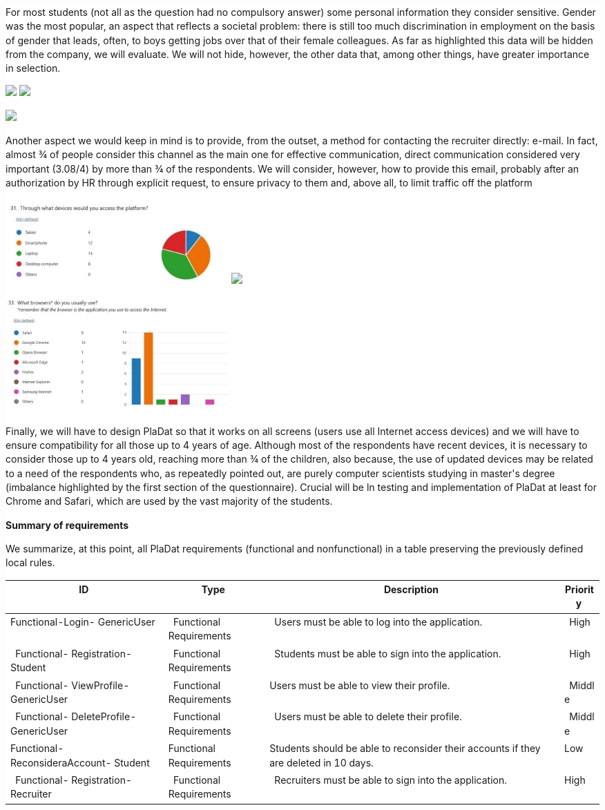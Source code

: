 For most students (not all as the question had no compulsory answer) some personal information they consider sensitive. Gender was the most popular, an aspect that reflects a societal problem: there is still too much discrimination in employment on the basis of gender that leads, often, to boys getting jobs over that of their female colleagues. As far as highlighted this data will be hidden from the company, we will  evaluate.  We  will  not  hide,  however,  the  other  data  that,  among  other  things,  have  greater importance in selection. 

![](images/85.png) ![](images/86.png)

![](images/87.png)

Another aspect we would keep in mind is to provide, from the outset, a method for contacting the recruiter directly: e-mail. In fact, almost ¾ of people consider this channel as the main one for effective communication, direct communication considered very important (3.08/4) by more than ¾ of the respondents. We will consider, however, how to provide this email, probably after an authorization by HR through explicit request, to ensure privacy to them and, above all, to limit traffic off the platform 

![](images/88.jpeg) ![](images/89.png)

![](images/90.jpeg)

Finally, we will have to design PlaDat so that it works on all screens (users use all Internet access devices) and we will have to ensure compatibility for all those up to 4 years of age. Although most of the respondents have recent devices, it is necessary to consider those up to 4 years old, reaching more than ¾ of the children, also because, the use of updated devices may be related to a need of the respondents who, as repeatedly pointed out, are purely computer scientists studying in master's degree (imbalance highlighted by the first section of the questionnaire). Crucial will be ln testing and implementation of PlaDat at least for Chrome and Safari, which are used by the vast majority of the students. 

**Summary of requirements** 

We summarize, at this point, all PlaDat requirements (functional and nonfunctional) in a table preserving the previously defined local rules.  



|**ID**  |**Type**  |**Description**  |**Priority**  |
| - | - | - | - |
|Functional-Login- GenericUser  |` `Functional Requirements  |` `Users must be able to log into the application.  |` `High  |
|` `Functional- Registration-Student  |` `Functional Requirements  |` `Students must be able to sign into the application.  |` `High  |
|` `Functional- ViewProfile- GenericUser  |` `Functional Requirements  |Users must be able to view their profile.  |` `Middle  |
|` `Functional- DeleteProfile- GenericUser  |` `Functional Requirements  |` `Users must be able to delete their profile.  |` `Middle |
|Functional- ReconsideraAccount- Student|Functional Requirements |Students should be able to reconsider their accounts if they are deleted in 10 days.|Low|
|` `Functional- Registration- Recruiter  |` `Functional Requirements  |` `Recruiters must be able to sign into the application.  |High  |